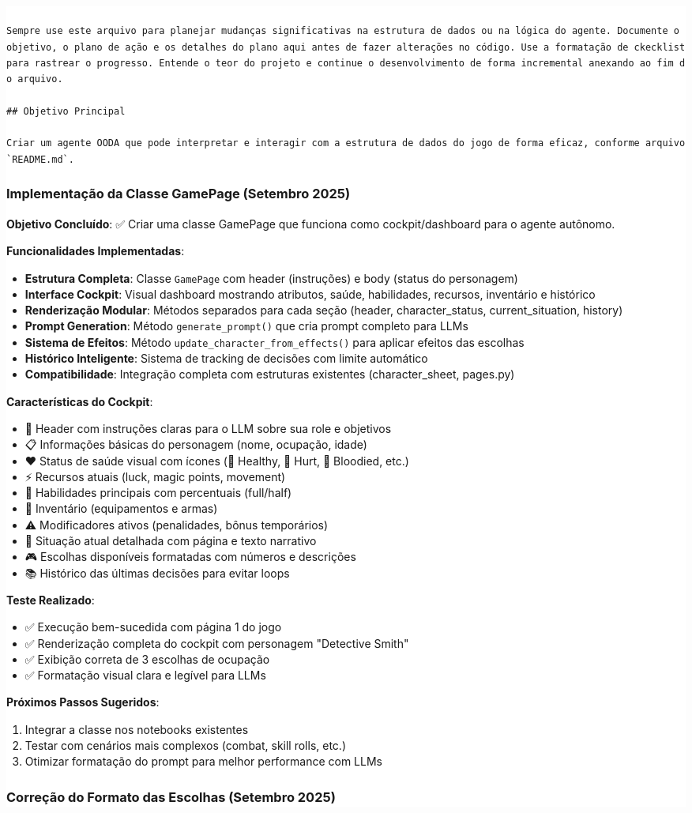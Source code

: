 ```` INSTRUÇÕES DE PLANEJAMENTO

Sempre use este arquivo para planejar mudanças significativas na estrutura de dados ou na lógica do agente. Documente o objetivo, o plano de ação e os detalhes do plano aqui antes de fazer alterações no código. Use a formatação de ckecklist para rastrear o progresso. Entende o teor do projeto e continue o desenvolvimento de forma incremental anexando ao fim do arquivo.

## Objetivo Principal

Criar um agente OODA que pode interpretar e interagir com a estrutura de dados do jogo de forma eficaz, conforme arquivo `README.md`.
````

### Implementação da Classe GamePage (Setembro 2025)

**Objetivo Concluído**: ✅ Criar uma classe GamePage que funciona como cockpit/dashboard para o agente autônomo.

**Funcionalidades Implementadas**:
- **Estrutura Completa**: Classe `GamePage` com header (instruções) e body (status do personagem)
- **Interface Cockpit**: Visual dashboard mostrando atributos, saúde, habilidades, recursos, inventário e histórico
- **Renderização Modular**: Métodos separados para cada seção (header, character_status, current_situation, history)
- **Prompt Generation**: Método `generate_prompt()` que cria prompt completo para LLMs
- **Sistema de Efeitos**: Método `update_character_from_effects()` para aplicar efeitos das escolhas
- **Histórico Inteligente**: Sistema de tracking de decisões com limite automático
- **Compatibilidade**: Integração completa com estruturas existentes (character_sheet, pages.py)

**Características do Cockpit**:
- 🎯 Header com instruções claras para o LLM sobre sua role e objetivos
- 📋 Informações básicas do personagem (nome, ocupação, idade)  
- ❤️ Status de saúde visual com ícones (💚 Healthy, 💛 Hurt, 🧡 Bloodied, etc.)
- ⚡ Recursos atuais (luck, magic points, movement)
- 🎯 Habilidades principais com percentuais (full/half)
- 🎒 Inventário (equipamentos e armas)
- ⚠️ Modificadores ativos (penalidades, bônus temporários)
- 📍 Situação atual detalhada com página e texto narrativo
- 🎮 Escolhas disponíveis formatadas com números e descrições
- 📚 Histórico das últimas decisões para evitar loops

**Teste Realizado**: 
- ✅ Execução bem-sucedida com página 1 do jogo
- ✅ Renderização completa do cockpit com personagem "Detective Smith"
- ✅ Exibição correta de 3 escolhas de ocupação
- ✅ Formatação visual clara e legível para LLMs

**Próximos Passos Sugeridos**:
1. Integrar a classe nos notebooks existentes
2. Testar com cenários mais complexos (combat, skill rolls, etc.)
3. Otimizar formatação do prompt para melhor performance com LLMs

### Correção do Formato das Escolhas (Setembro 2025)
